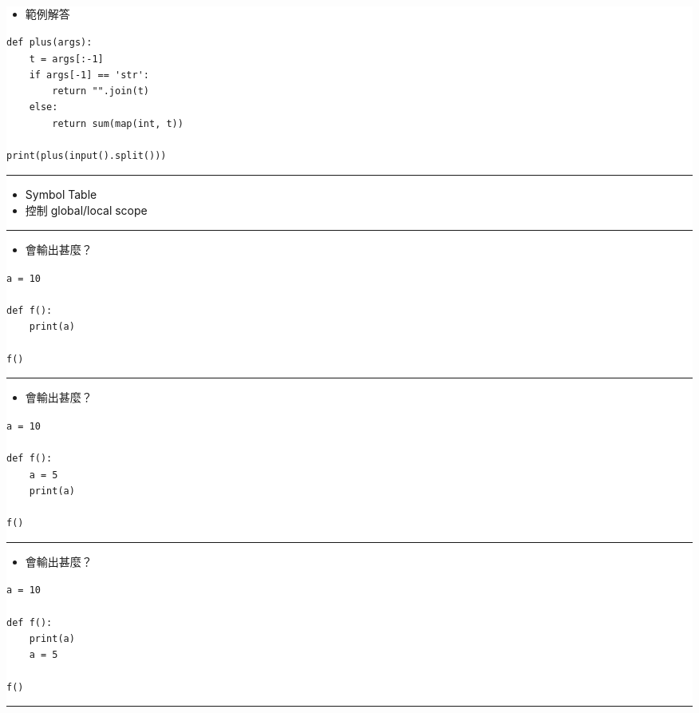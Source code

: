 * 範例解答

```python=
def plus(args):
    t = args[:-1]
    if args[-1] == 'str':
        return "".join(t)
    else:
        return sum(map(int, t))

print(plus(input().split()))
```

---

* Symbol Table
* 控制 global/local scope

---

* 會輸出甚麼？

```python=
a = 10

def f():
    print(a)

f()
```

---

* 會輸出甚麼？

```python=
a = 10

def f():
    a = 5
    print(a)

f()
```

---

* 會輸出甚麼？

```python=
a = 10

def f():
    print(a)
    a = 5

f()
```

---